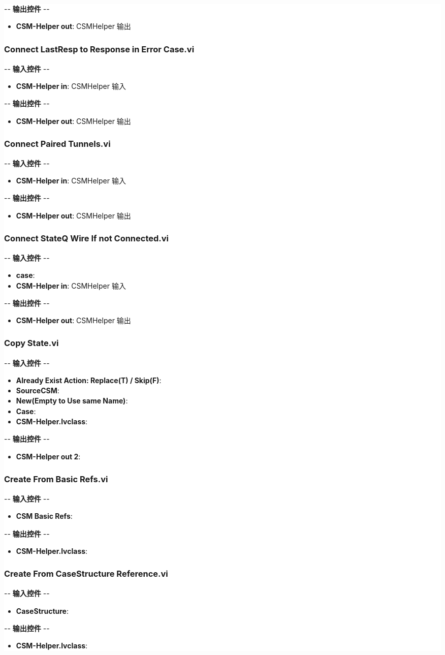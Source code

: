 -- <b>输出控件</b> --
- <b>CSM-Helper out</b>: CSMHelper 输出

### Connect LastResp to Response in Error Case.vi

-- <b>输入控件</b> --
- <b>CSM-Helper in</b>: CSMHelper 输入

-- <b>输出控件</b> --
- <b>CSM-Helper out</b>: CSMHelper 输出

### Connect Paired Tunnels.vi

-- <b>输入控件</b> --
- <b>CSM-Helper in</b>: CSMHelper 输入

-- <b>输出控件</b> --
- <b>CSM-Helper out</b>: CSMHelper 输出

### Connect StateQ Wire If not Connected.vi

-- <b>输入控件</b> --
- <b>case</b>:
- <b>CSM-Helper in</b>: CSMHelper 输入

-- <b>输出控件</b> --
- <b>CSM-Helper out</b>: CSMHelper 输出

### Copy State.vi

-- <b>输入控件</b> --
- <b>Already Exist Action:
Replace(T) / Skip(F)</b>:
- <b>SourceCSM</b>:
- <b>New(Empty to Use same Name)</b>:
- <b>Case</b>:
- <b>CSM-Helper.lvclass</b>:

-- <b>输出控件</b> --
- <b>CSM-Helper out 2</b>:

### Create From Basic Refs.vi

-- <b>输入控件</b> --
- <b>CSM Basic Refs</b>:

-- <b>输出控件</b> --
- <b>CSM-Helper.lvclass</b>:

### Create From CaseStructure Reference.vi

-- <b>输入控件</b> --
- <b>CaseStructure</b>:

-- <b>输出控件</b> --
- <b>CSM-Helper.lvclass</b>:
